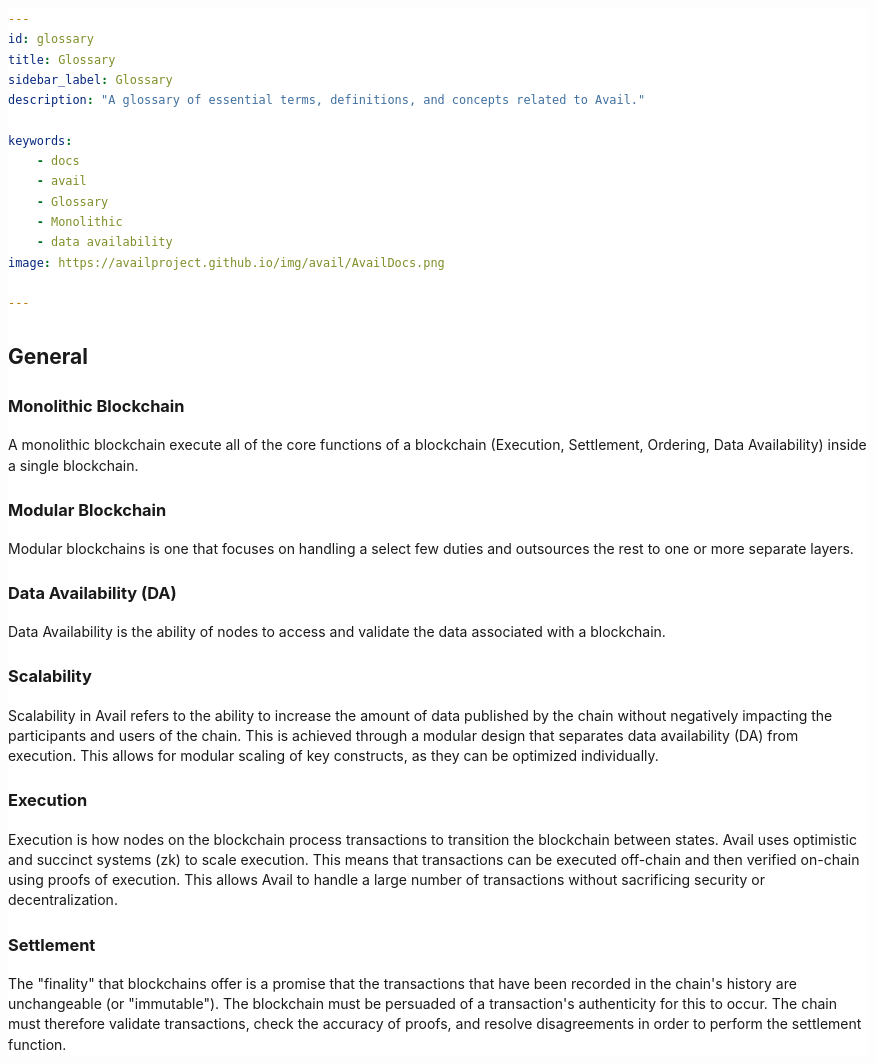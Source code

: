 ```yaml
---
id: glossary
title: Glossary
sidebar_label: Glossary
description: "A glossary of essential terms, definitions, and concepts related to Avail."

keywords:
    - docs
    - avail
    - Glossary
    - Monolithic
    - data availability
image: https://availproject.github.io/img/avail/AvailDocs.png

---
```


## General

### Monolithic Blockchain
A monolithic blockchain execute all of the core functions of a blockchain (Execution, Settlement, Ordering, Data Availability) inside a single blockchain.

### Modular Blockchain 
Modular blockchains is one that focuses on handling a select few duties and outsources the rest to one or more separate layers.

### Data Availability (DA)
Data Availability is the ability of nodes to access and validate the data associated with a blockchain.

### Scalability
Scalability in Avail refers to the ability to increase the amount of data published by the chain without negatively impacting the participants and users of the chain. This is achieved through a modular design that separates data availability (DA) from execution. This allows for modular scaling of key constructs, as they can be optimized individually.

### Execution
Execution is how nodes on the blockchain process transactions to transition the blockchain between states. Avail uses optimistic and succinct systems (zk) to scale execution. This means that transactions can be executed off-chain and then verified on-chain using proofs of execution. This allows Avail to handle a large number of transactions without sacrificing security or decentralization.

### Settlement
The "finality" that blockchains offer is a promise that the transactions that have been recorded in the chain's history are unchangeable (or "immutable"). The blockchain must be persuaded of a transaction's authenticity for this to occur. The chain must therefore validate transactions, check the accuracy of proofs, and resolve disagreements in order to perform the settlement function.
